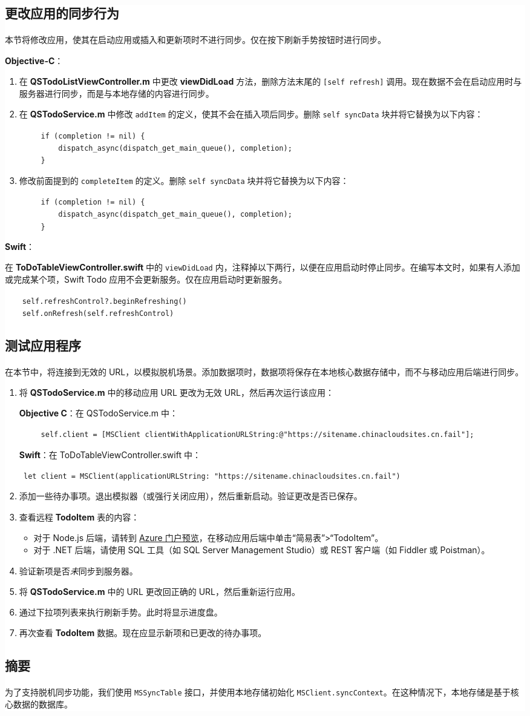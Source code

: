 ## <a name="setup-sync"></a>更改应用的同步行为
本节将修改应用，使其在启动应用或插入和更新项时不进行同步。仅在按下刷新手势按钮时进行同步。

**Objective-C**：

1. 在 **QSTodoListViewController.m** 中更改 **viewDidLoad** 方法，删除方法末尾的 `[self refresh]` 调用。现在数据不会在启动应用时与服务器进行同步，而是与本地存储的内容进行同步。
2. 在 **QSTodoService.m** 中修改 `addItem` 的定义，使其不会在插入项后同步。删除 `self syncData` 块并将它替换为以下内容：

            if (completion != nil) {
                dispatch_async(dispatch_get_main_queue(), completion);
            }

3. 修改前面提到的 `completeItem` 的定义。删除 `self syncData` 块并将它替换为以下内容：

            if (completion != nil) {
                dispatch_async(dispatch_get_main_queue(), completion);
            }

**Swift**：

在 **ToDoTableViewController.swift** 中的 `viewDidLoad` 内，注释掉以下两行，以便在应用启动时停止同步。在编写本文时，如果有人添加或完成某个项，Swift Todo 应用不会更新服务。仅在应用启动时更新服务。

		self.refreshControl?.beginRefreshing()
		self.onRefresh(self.refreshControl)


## <a name="test-app"></a>测试应用程序
在本节中，将连接到无效的 URL，以模拟脱机场景。添加数据项时，数据项将保存在本地核心数据存储中，而不与移动应用后端进行同步。

1. 将 **QSTodoService.m** 中的移动应用 URL 更改为无效 URL，然后再次运行该应用：

	**Objective C**：在 QSTodoService.m 中：
	
        	self.client = [MSClient clientWithApplicationURLString:@"https://sitename.chinacloudsites.cn.fail"];
	
	**Swift**：在 ToDoTableViewController.swift 中：

		let client = MSClient(applicationURLString: "https://sitename.chinacloudsites.cn.fail")

2. 添加一些待办事项。退出模拟器（或强行关闭应用），然后重新启动。验证更改是否已保存。

3. 查看远程 **TodoItem** 表的内容：

    + 对于 Node.js 后端，请转到 [Azure 门户预览](https://portal.azure.cn/)，在移动应用后端中单击“简易表”>“TodoItem”。
   	+ 对于 .NET 后端，请使用 SQL 工具（如 SQL Server Management Studio）或 REST 客户端（如 Fiddler 或 Poistman）。

4. 验证新项是否*未*同步到服务器。

5. 将 **QSTodoService.m** 中的 URL 更改回正确的 URL，然后重新运行应用。

6. 通过下拉项列表来执行刷新手势。此时将显示进度盘。

7. 再次查看 **TodoItem** 数据。现在应显示新项和已更改的待办事项。

## 摘要
为了支持脱机同步功能，我们使用 `MSSyncTable` 接口，并使用本地存储初始化 `MSClient.syncContext`。在这种情况下，本地存储是基于核心数据的数据库。


[创建 iOS 应用]: /documentation/articles/app-service-mobile-ios-get-started/
[Offline Data Sync in Azure Mobile Apps]: /documentation/articles/app-service-mobile-offline-data-sync/
[defining-core-data-tableoperationerrors-entity]: ./media/app-service-mobile-ios-get-started-offline-data/defining-core-data-tableoperationerrors-entity.png
[defining-core-data-tableoperations-entity]: ./media/app-service-mobile-ios-get-started-offline-data/defining-core-data-tableoperations-entity.png
[defining-core-data-tableconfig-entity]: ./media/app-service-mobile-ios-get-started-offline-data/defining-core-data-tableconfig-entity.png
[defining-core-data-todoitem-entity]: ./media/app-service-mobile-ios-get-started-offline-data/defining-core-data-todoitem-entity.png